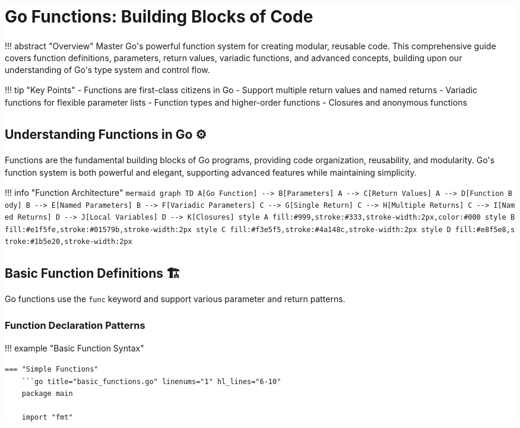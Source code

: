# Go Functions: Building Blocks of Code

!!! abstract "Overview"
    Master Go's powerful function system for creating modular, reusable code. This comprehensive guide covers function definitions, parameters, return values, variadic functions, and advanced concepts, building upon our understanding of Go's type system and control flow.

!!! tip "Key Points"
    - Functions are first-class citizens in Go
    - Support multiple return values and named returns
    - Variadic functions for flexible parameter lists
    - Function types and higher-order functions
    - Closures and anonymous functions

## Understanding Functions in Go :gear:

Functions are the fundamental building blocks of Go programs, providing code organization, reusability, and modularity. Go's function system is both powerful and elegant, supporting advanced features while maintaining simplicity.

!!! info "Function Architecture"
    ```mermaid
    graph TD
        A[Go Function] --> B[Parameters]
        A --> C[Return Values]
        A --> D[Function Body]
        B --> E[Named Parameters]
        B --> F[Variadic Parameters]
        C --> G[Single Return]
        C --> H[Multiple Returns]
        C --> I[Named Returns]
        D --> J[Local Variables]
        D --> K[Closures]
        style A fill:#999,stroke:#333,stroke-width:2px,color:#000
        style B fill:#e1f5fe,stroke:#01579b,stroke-width:2px
        style C fill:#f3e5f5,stroke:#4a148c,stroke-width:2px
        style D fill:#e8f5e8,stroke:#1b5e20,stroke-width:2px
    ```

## Basic Function Definitions :building_construction:

Go functions use the `func` keyword and support various parameter and return patterns.

### Function Declaration Patterns

!!! example "Basic Function Syntax"

    === "Simple Functions"
        ```go title="basic_functions.go" linenums="1" hl_lines="6-10"
        package main

        import "fmt"
